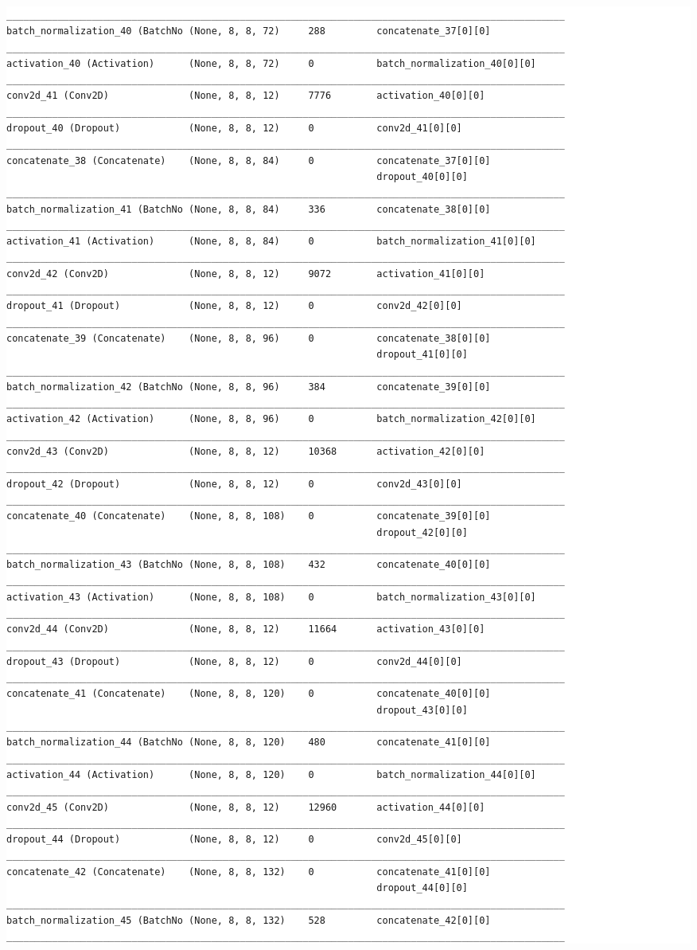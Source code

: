     __________________________________________________________________________________________________
    batch_normalization_40 (BatchNo (None, 8, 8, 72)     288         concatenate_37[0][0]             
    __________________________________________________________________________________________________
    activation_40 (Activation)      (None, 8, 8, 72)     0           batch_normalization_40[0][0]     
    __________________________________________________________________________________________________
    conv2d_41 (Conv2D)              (None, 8, 8, 12)     7776        activation_40[0][0]              
    __________________________________________________________________________________________________
    dropout_40 (Dropout)            (None, 8, 8, 12)     0           conv2d_41[0][0]                  
    __________________________________________________________________________________________________
    concatenate_38 (Concatenate)    (None, 8, 8, 84)     0           concatenate_37[0][0]             
                                                                     dropout_40[0][0]                 
    __________________________________________________________________________________________________
    batch_normalization_41 (BatchNo (None, 8, 8, 84)     336         concatenate_38[0][0]             
    __________________________________________________________________________________________________
    activation_41 (Activation)      (None, 8, 8, 84)     0           batch_normalization_41[0][0]     
    __________________________________________________________________________________________________
    conv2d_42 (Conv2D)              (None, 8, 8, 12)     9072        activation_41[0][0]              
    __________________________________________________________________________________________________
    dropout_41 (Dropout)            (None, 8, 8, 12)     0           conv2d_42[0][0]                  
    __________________________________________________________________________________________________
    concatenate_39 (Concatenate)    (None, 8, 8, 96)     0           concatenate_38[0][0]             
                                                                     dropout_41[0][0]                 
    __________________________________________________________________________________________________
    batch_normalization_42 (BatchNo (None, 8, 8, 96)     384         concatenate_39[0][0]             
    __________________________________________________________________________________________________
    activation_42 (Activation)      (None, 8, 8, 96)     0           batch_normalization_42[0][0]     
    __________________________________________________________________________________________________
    conv2d_43 (Conv2D)              (None, 8, 8, 12)     10368       activation_42[0][0]              
    __________________________________________________________________________________________________
    dropout_42 (Dropout)            (None, 8, 8, 12)     0           conv2d_43[0][0]                  
    __________________________________________________________________________________________________
    concatenate_40 (Concatenate)    (None, 8, 8, 108)    0           concatenate_39[0][0]             
                                                                     dropout_42[0][0]                 
    __________________________________________________________________________________________________
    batch_normalization_43 (BatchNo (None, 8, 8, 108)    432         concatenate_40[0][0]             
    __________________________________________________________________________________________________
    activation_43 (Activation)      (None, 8, 8, 108)    0           batch_normalization_43[0][0]     
    __________________________________________________________________________________________________
    conv2d_44 (Conv2D)              (None, 8, 8, 12)     11664       activation_43[0][0]              
    __________________________________________________________________________________________________
    dropout_43 (Dropout)            (None, 8, 8, 12)     0           conv2d_44[0][0]                  
    __________________________________________________________________________________________________
    concatenate_41 (Concatenate)    (None, 8, 8, 120)    0           concatenate_40[0][0]             
                                                                     dropout_43[0][0]                 
    __________________________________________________________________________________________________
    batch_normalization_44 (BatchNo (None, 8, 8, 120)    480         concatenate_41[0][0]             
    __________________________________________________________________________________________________
    activation_44 (Activation)      (None, 8, 8, 120)    0           batch_normalization_44[0][0]     
    __________________________________________________________________________________________________
    conv2d_45 (Conv2D)              (None, 8, 8, 12)     12960       activation_44[0][0]              
    __________________________________________________________________________________________________
    dropout_44 (Dropout)            (None, 8, 8, 12)     0           conv2d_45[0][0]                  
    __________________________________________________________________________________________________
    concatenate_42 (Concatenate)    (None, 8, 8, 132)    0           concatenate_41[0][0]             
                                                                     dropout_44[0][0]                 
    __________________________________________________________________________________________________
    batch_normalization_45 (BatchNo (None, 8, 8, 132)    528         concatenate_42[0][0]             
    __________________________________________________________________________________________________